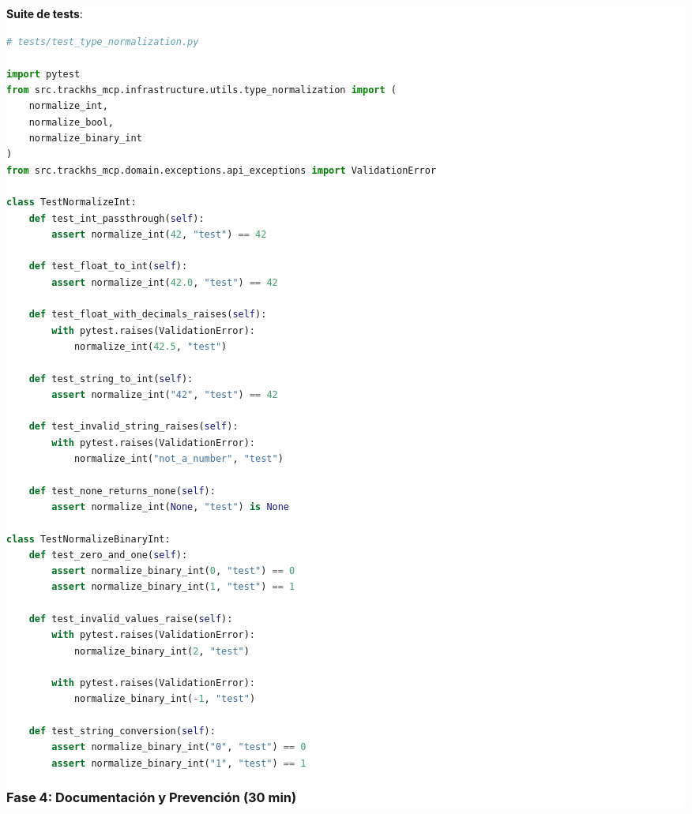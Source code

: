 **Suite de tests**:
```python
# tests/test_type_normalization.py

import pytest
from src.trackhs_mcp.infrastructure.utils.type_normalization import (
    normalize_int,
    normalize_bool,
    normalize_binary_int
)
from src.trackhs_mcp.domain.exceptions.api_exceptions import ValidationError

class TestNormalizeInt:
    def test_int_passthrough(self):
        assert normalize_int(42, "test") == 42

    def test_float_to_int(self):
        assert normalize_int(42.0, "test") == 42

    def test_float_with_decimals_raises(self):
        with pytest.raises(ValidationError):
            normalize_int(42.5, "test")

    def test_string_to_int(self):
        assert normalize_int("42", "test") == 42

    def test_invalid_string_raises(self):
        with pytest.raises(ValidationError):
            normalize_int("not_a_number", "test")

    def test_none_returns_none(self):
        assert normalize_int(None, "test") is None

class TestNormalizeBinaryInt:
    def test_zero_and_one(self):
        assert normalize_binary_int(0, "test") == 0
        assert normalize_binary_int(1, "test") == 1

    def test_invalid_values_raise(self):
        with pytest.raises(ValidationError):
            normalize_binary_int(2, "test")

        with pytest.raises(ValidationError):
            normalize_binary_int(-1, "test")

    def test_string_conversion(self):
        assert normalize_binary_int("0", "test") == 0
        assert normalize_binary_int("1", "test") == 1
```

### Fase 4: Documentación y Prevención (30 min)
